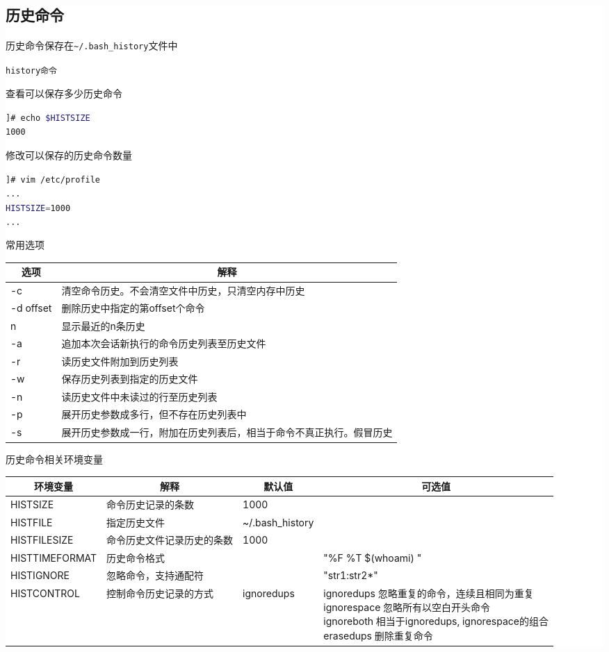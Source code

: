 ## 历史命令

历史命令保存在`~/.bash_history`文件中

```bash
history命令
```

查看可以保存多少历史命令

```bash
]# echo $HISTSIZE
1000
```

修改可以保存的历史命令数量

```bash
]# vim /etc/profile
...
HISTSIZE=1000
...
```

常用选项

| 选项      | 解释                                                         |
| --------- | ------------------------------------------------------------ |
| -c        | 清空命令历史。不会清空文件中历史，只清空内存中历史           |
| -d offset | 删除历史中指定的第offset个命令                               |
| n         | 显示最近的n条历史                                            |
| -a        | 追加本次会话新执行的命令历史列表至历史文件                   |
| -r        | 读历史文件附加到历史列表                                     |
| -w        | 保存历史列表到指定的历史文件                                 |
| -n        | 读历史文件中未读过的行至历史列表                             |
| -p        | 展开历史参数成多行，但不存在历史列表中                       |
| -s        | 展开历史参数成一行，附加在历史列表后，相当于命令不真正执行。假冒历史 |

历史命令相关环境变量

| 环境变量       | 解释                       | 默认值          | 可选值                                                       |
| -------------- | -------------------------- | --------------- | ------------------------------------------------------------ |
| HISTSIZE       | 命令历史记录的条数         | 1000            |                                                              |
| HISTFILE       | 指定历史文件               | ~/.bash_history |                                                              |
| HISTFILESIZE   | 命令历史文件记录历史的条数 | 1000            |                                                              |
| HISTTIMEFORMAT | 历史命令格式               |                 | "%F %T $(whoami) "                                           |
| HISTIGNORE     | 忽略命令，支持通配符       |                 | "str1:str2*"                                                 |
| HISTCONTROL    | 控制命令历史记录的方式     | ignoredups      | ignoredups 忽略重复的命令，连续且相同为重复<br />ignorespace 忽略所有以空白开头命令<br />ignoreboth 相当于ignoredups, ignorespace的组合<br />erasedups 删除重复命令 |
